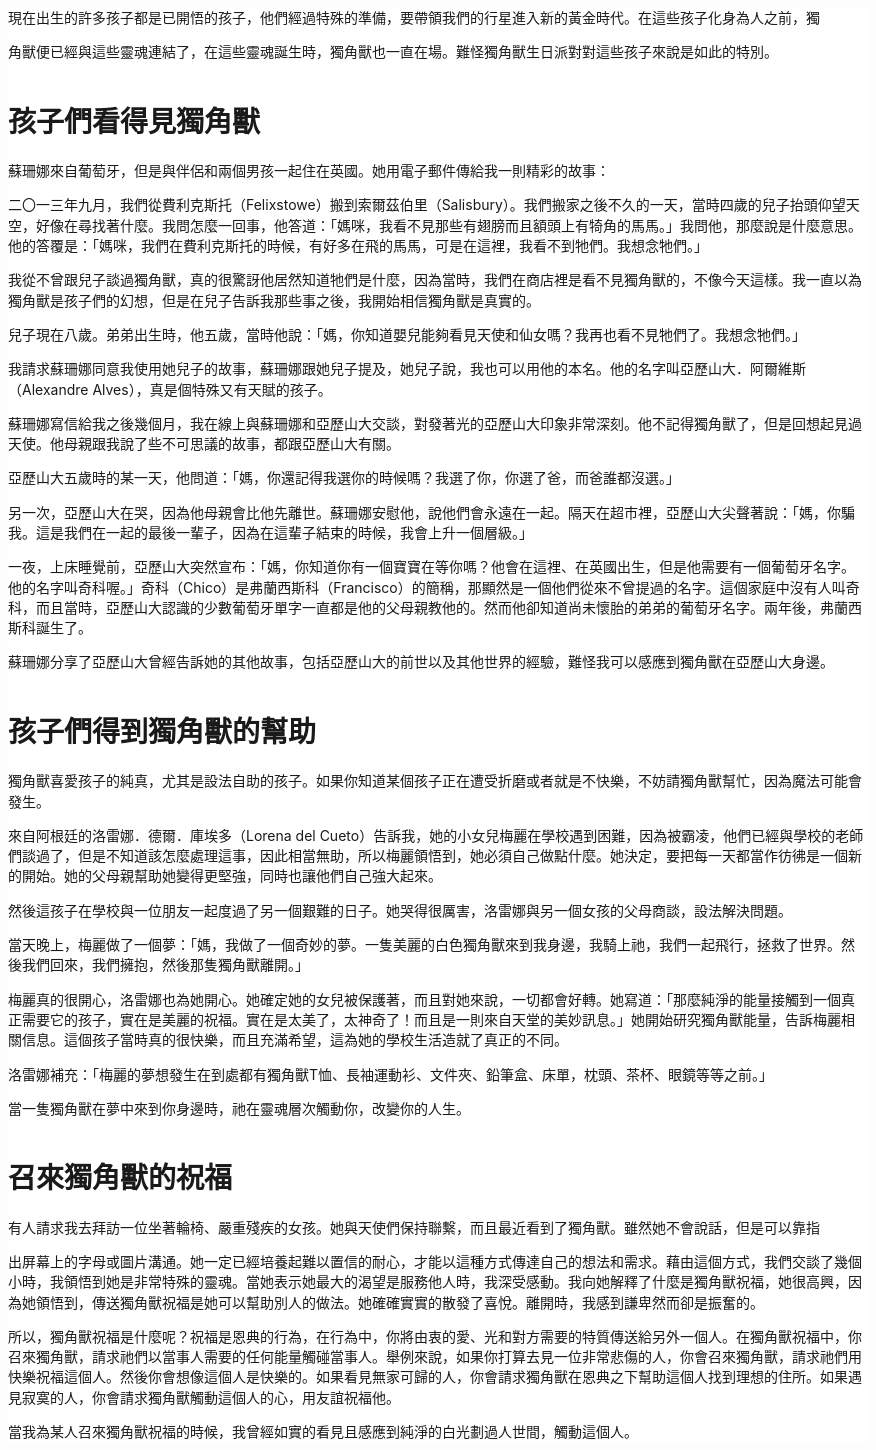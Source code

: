 現在出生的許多孩子都是已開悟的孩子，他們經過特殊的準備，要帶領我們的行星進入新的黃金時代。在這些孩子化身為人之前，獨

角獸便已經與這些靈魂連結了，在這些靈魂誕生時，獨角獸也一直在場。難怪獨角獸生日派對對這些孩子來說是如此的特別。

# 孩子們看得見獨角獸

蘇珊娜來自葡萄牙，但是與伴侶和兩個男孩一起住在英國。她用電子郵件傳給我一則精彩的故事：

二〇一三年九月，我們從費利克斯托（Felixstowe）搬到索爾茲伯里（Salisbury）。我們搬家之後不久的一天，當時四歲的兒子抬頭仰望天空，好像在尋找著什麼。我問怎麼一回事，他答道：「媽咪，我看不見那些有翅膀而且額頭上有犄角的馬馬。」我問他，那麼說是什麼意思。他的答覆是：「媽咪，我們在費利克斯托的時候，有好多在飛的馬馬，可是在這裡，我看不到牠們。我想念牠們。」

我從不曾跟兒子談過獨角獸，真的很驚訝他居然知道牠們是什麼，因為當時，我們在商店裡是看不見獨角獸的，不像今天這樣。我一直以為獨角獸是孩子們的幻想，但是在兒子告訴我那些事之後，我開始相信獨角獸是真實的。

兒子現在八歲。弟弟出生時，他五歲，當時他說：「媽，你知道嬰兒能夠看見天使和仙女嗎？我再也看不見牠們了。我想念牠們。」

我請求蘇珊娜同意我使用她兒子的故事，蘇珊娜跟她兒子提及，她兒子說，我也可以用他的本名。他的名字叫亞歷山大．阿爾維斯（Alexandre Alves），真是個特殊又有天賦的孩子。

蘇珊娜寫信給我之後幾個月，我在線上與蘇珊娜和亞歷山大交談，對發著光的亞歷山大印象非常深刻。他不記得獨角獸了，但是回想起見過天使。他母親跟我說了些不可思議的故事，都跟亞歷山大有關。

亞歷山大五歲時的某一天，他問道：「媽，你還記得我選你的時候嗎？我選了你，你選了爸，而爸誰都沒選。」

另一次，亞歷山大在哭，因為他母親會比他先離世。蘇珊娜安慰他，說他們會永遠在一起。隔天在超市裡，亞歷山大尖聲著說：「媽，你騙我。這是我們在一起的最後一輩子，因為在這輩子結束的時候，我會上升一個層級。」

一夜，上床睡覺前，亞歷山大突然宣布：「媽，你知道你有一個寶寶在等你嗎？他會在這裡、在英國出生，但是他需要有一個葡萄牙名字。他的名字叫奇科喔。」奇科（Chico）是弗蘭西斯科（Francisco）的簡稱，那顯然是一個他們從來不曾提過的名字。這個家庭中沒有人叫奇科，而且當時，亞歷山大認識的少數葡萄牙單字一直都是他的父母親教他的。然而他卻知道尚未懷胎的弟弟的葡萄牙名字。兩年後，弗蘭西斯科誕生了。

蘇珊娜分享了亞歷山大曾經告訴她的其他故事，包括亞歷山大的前世以及其他世界的經驗，難怪我可以感應到獨角獸在亞歷山大身邊。

# 孩子們得到獨角獸的幫助

獨角獸喜愛孩子的純真，尤其是設法自助的孩子。如果你知道某個孩子正在遭受折磨或者就是不快樂，不妨請獨角獸幫忙，因為魔法可能會發生。

來自阿根廷的洛雷娜．德爾．庫埃多（Lorena del Cueto）告訴我，她的小女兒梅麗在學校遇到困難，因為被霸凌，他們已經與學校的老師們談過了，但是不知道該怎麼處理這事，因此相當無助，所以梅麗領悟到，她必須自己做點什麼。她決定，要把每一天都當作彷彿是一個新的開始。她的父母親幫助她變得更堅強，同時也讓他們自己強大起來。

然後這孩子在學校與一位朋友一起度過了另一個艱難的日子。她哭得很厲害，洛雷娜與另一個女孩的父母商談，設法解決問題。

當天晚上，梅麗做了一個夢：「媽，我做了一個奇妙的夢。一隻美麗的白色獨角獸來到我身邊，我騎上祂，我們一起飛行，拯救了世界。然後我們回來，我們擁抱，然後那隻獨角獸離開。」

梅麗真的很開心，洛雷娜也為她開心。她確定她的女兒被保護著，而且對她來說，一切都會好轉。她寫道：「那麼純淨的能量接觸到一個真正需要它的孩子，實在是美麗的祝福。實在是太美了，太神奇了！而且是一則來自天堂的美妙訊息。」她開始研究獨角獸能量，告訴梅麗相關信息。這個孩子當時真的很快樂，而且充滿希望，這為她的學校生活造就了真正的不同。

洛雷娜補充：「梅麗的夢想發生在到處都有獨角獸T恤、長袖運動衫、文件夾、鉛筆盒、床單，枕頭、茶杯、眼鏡等等之前。」

當一隻獨角獸在夢中來到你身邊時，祂在靈魂層次觸動你，改變你的人生。

# 召來獨角獸的祝福

有人請求我去拜訪一位坐著輪椅、嚴重殘疾的女孩。她與天使們保持聯繫，而且最近看到了獨角獸。雖然她不會說話，但是可以靠指

出屏幕上的字母或圖片溝通。她一定已經培養起難以置信的耐心，才能以這種方式傳達自己的想法和需求。藉由這個方式，我們交談了幾個小時，我領悟到她是非常特殊的靈魂。當她表示她最大的渴望是服務他人時，我深受感動。我向她解釋了什麼是獨角獸祝福，她很高興，因為她領悟到，傳送獨角獸祝福是她可以幫助別人的做法。她確確實實的散發了喜悅。離開時，我感到謙卑然而卻是振奮的。

所以，獨角獸祝福是什麼呢？祝福是恩典的行為，在行為中，你將由衷的愛、光和對方需要的特質傳送給另外一個人。在獨角獸祝福中，你召來獨角獸，請求祂們以當事人需要的任何能量觸碰當事人。舉例來說，如果你打算去見一位非常悲傷的人，你會召來獨角獸，請求祂們用快樂祝福這個人。然後你會想像這個人是快樂的。如果看見無家可歸的人，你會請求獨角獸在恩典之下幫助這個人找到理想的住所。如果遇見寂寞的人，你會請求獨角獸觸動這個人的心，用友誼祝福他。

當我為某人召來獨角獸祝福的時候，我曾經如實的看見且感應到純淨的白光劃過人世間，觸動這個人。
